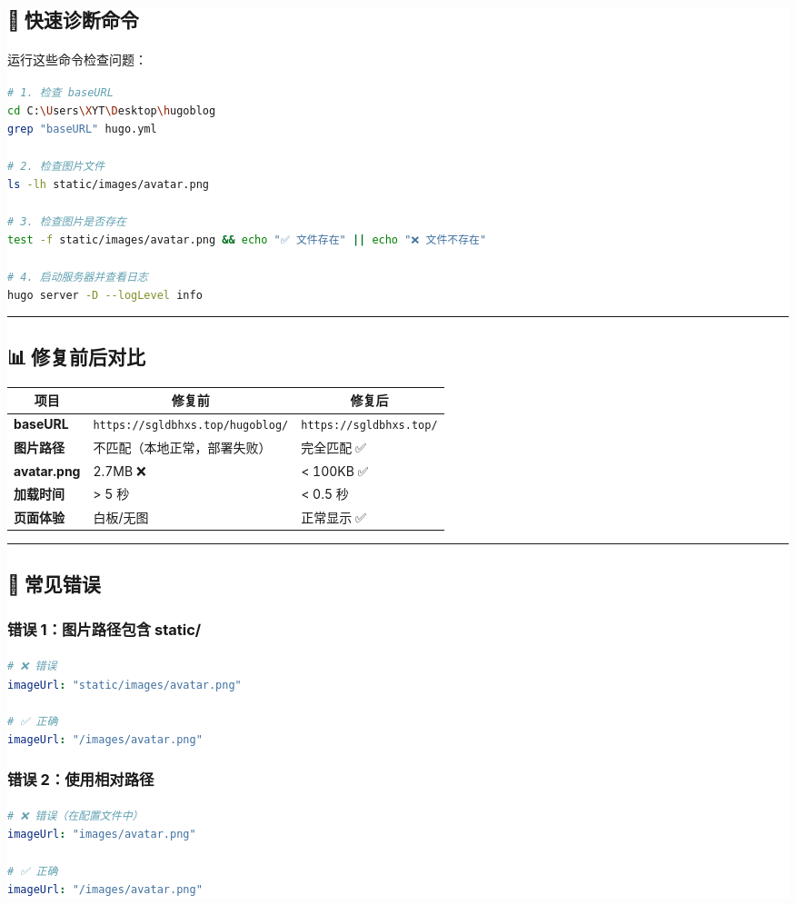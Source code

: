 
## 🎯 快速诊断命令

运行这些命令检查问题：

```bash
# 1. 检查 baseURL
cd C:\Users\XYT\Desktop\hugoblog
grep "baseURL" hugo.yml

# 2. 检查图片文件
ls -lh static/images/avatar.png

# 3. 检查图片是否存在
test -f static/images/avatar.png && echo "✅ 文件存在" || echo "❌ 文件不存在"

# 4. 启动服务器并查看日志
hugo server -D --logLevel info
```

---

## 📊 修复前后对比

| 项目 | 修复前 | 修复后 |
|------|--------|--------|
| **baseURL** | `https://sgldbhxs.top/hugoblog/` | `https://sgldbhxs.top/` |
| **图片路径** | 不匹配（本地正常，部署失败） | 完全匹配 ✅ |
| **avatar.png** | 2.7MB ❌ | < 100KB ✅ |
| **加载时间** | > 5 秒 | < 0.5 秒 |
| **页面体验** | 白板/无图 | 正常显示 ✅ |

---

## 🚨 常见错误

### 错误 1：图片路径包含 static/

```yaml
# ❌ 错误
imageUrl: "static/images/avatar.png"

# ✅ 正确
imageUrl: "/images/avatar.png"
```

### 错误 2：使用相对路径

```yaml
# ❌ 错误（在配置文件中）
imageUrl: "images/avatar.png"

# ✅ 正确
imageUrl: "/images/avatar.png"
```

